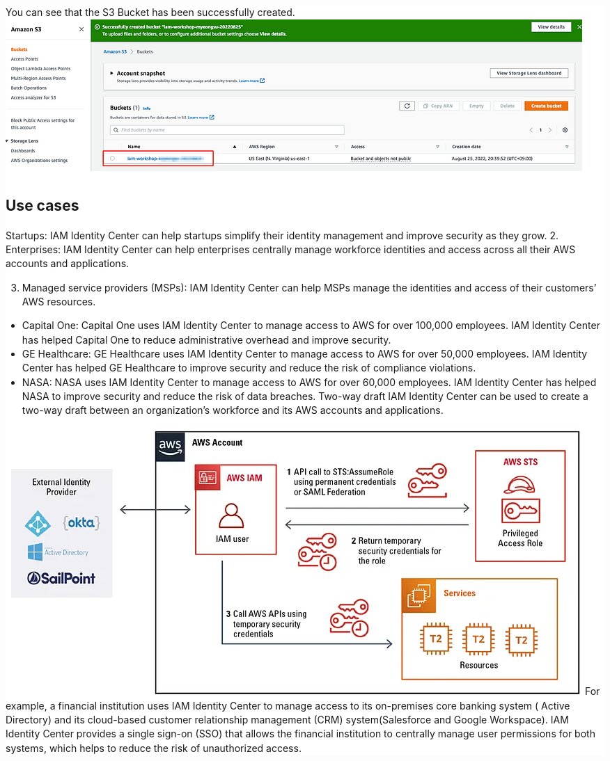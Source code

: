 
You can see that the S3 Bucket has been successfully created.
![Alt text](image-34.png)

## Use cases
Startups: IAM Identity Center can help startups simplify their identity management and improve security as they grow.
2. Enterprises: IAM Identity Center can help enterprises centrally manage workforce identities and access across all their AWS accounts and applications.

3. Managed service providers (MSPs): IAM Identity Center can help MSPs manage the identities and access of their customers’ AWS resources.

- Capital One: Capital One uses IAM Identity Center to manage access to AWS for over 100,000 employees. IAM Identity Center has helped Capital One to reduce administrative overhead and improve security.
- GE Healthcare: GE Healthcare uses IAM Identity Center to manage access to AWS for over 50,000 employees. IAM Identity Center has helped GE Healthcare to improve security and reduce the risk of compliance violations.
- NASA: NASA uses IAM Identity Center to manage access to AWS for over 60,000 employees. IAM Identity Center has helped NASA to improve security and reduce the risk of data breaches.
Two-way draft
IAM Identity Center can be used to create a two-way draft between an organization’s workforce and its AWS accounts and applications.

![Alt text](image-1.png)
For example, a financial institution uses IAM Identity Center to manage access to its on-premises core banking system ( Active Directory) and its cloud-based customer relationship management (CRM) system(Salesforce and Google Workspace). IAM Identity Center provides a single sign-on (SSO) that allows the financial institution to centrally manage user permissions for both systems, which helps to reduce the risk of unauthorized access.
